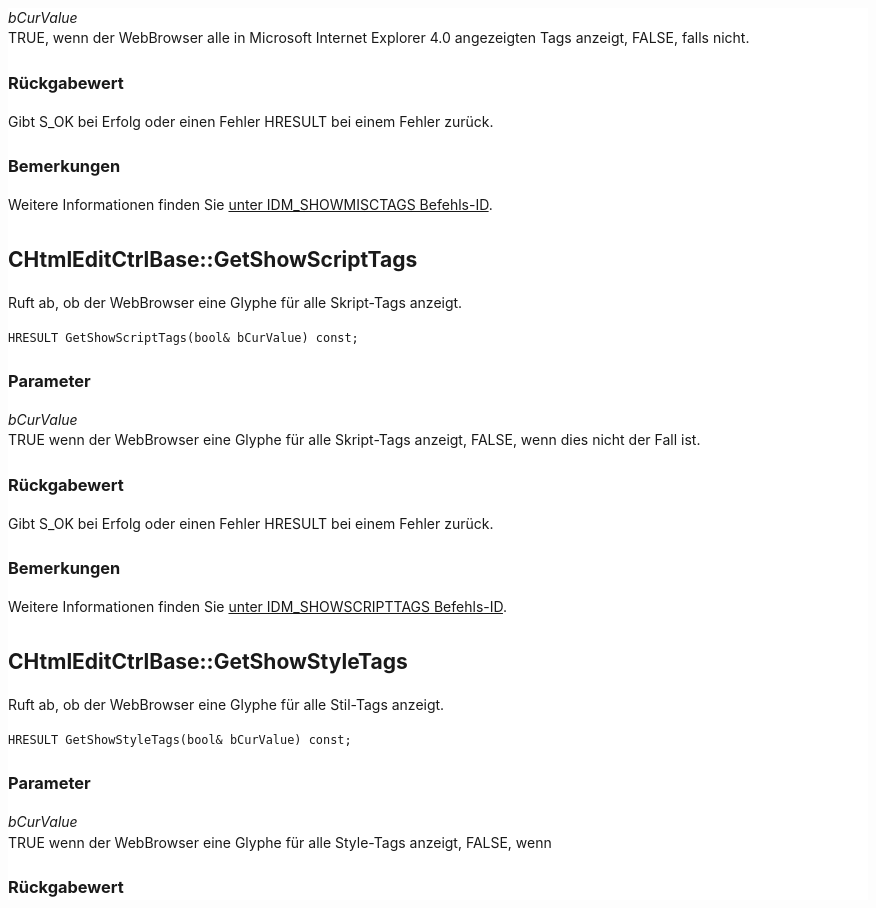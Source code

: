 *bCurValue*<br/>
TRUE, wenn der WebBrowser alle in Microsoft Internet Explorer 4.0 angezeigten Tags anzeigt, FALSE, falls nicht.

### <a name="return-value"></a>Rückgabewert

Gibt S_OK bei Erfolg oder einen Fehler HRESULT bei einem Fehler zurück.

### <a name="remarks"></a>Bemerkungen

Weitere Informationen finden Sie [unter IDM_SHOWMISCTAGS Befehls-ID](/previous-versions/aa769952\(v=vs.85\)).

## <a name="chtmleditctrlbasegetshowscripttags"></a><a name="getshowscripttags"></a>CHtmlEditCtrlBase::GetShowScriptTags

Ruft ab, ob der WebBrowser eine Glyphe für alle Skript-Tags anzeigt.

```
HRESULT GetShowScriptTags(bool& bCurValue) const;
```

### <a name="parameters"></a>Parameter

*bCurValue*<br/>
TRUE wenn der WebBrowser eine Glyphe für alle Skript-Tags anzeigt, FALSE, wenn dies nicht der Fall ist.

### <a name="return-value"></a>Rückgabewert

Gibt S_OK bei Erfolg oder einen Fehler HRESULT bei einem Fehler zurück.

### <a name="remarks"></a>Bemerkungen

Weitere Informationen finden Sie [unter IDM_SHOWSCRIPTTAGS Befehls-ID](/previous-versions/aa769953\(v=vs.85\)).

## <a name="chtmleditctrlbasegetshowstyletags"></a><a name="getshowstyletags"></a>CHtmlEditCtrlBase::GetShowStyleTags

Ruft ab, ob der WebBrowser eine Glyphe für alle Stil-Tags anzeigt.

```
HRESULT GetShowStyleTags(bool& bCurValue) const;
```

### <a name="parameters"></a>Parameter

*bCurValue*<br/>
TRUE wenn der WebBrowser eine Glyphe für alle Style-Tags anzeigt, FALSE, wenn

### <a name="return-value"></a>Rückgabewert

